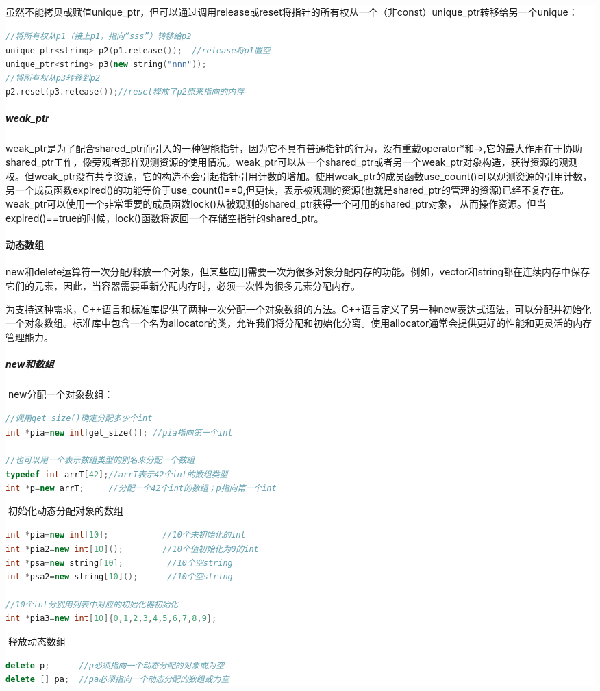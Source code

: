 ​	虽然不能拷贝或赋值unique_ptr，但可以通过调用release或reset将指针的所有权从一个（非const）unique_ptr转移给另一个unique：

```c++
//将所有权从p1（接上p1，指向“sss”）转移给p2
unique_ptr<string> p2(p1.release());  //release将p1置空
unique_ptr<string> p3(new string("nnn"));
//将所有权从p3转移到p2
p2.reset(p3.release());//reset释放了p2原来指向的内存
```

##### weak_ptr

​	weak_ptr是为了配合shared_ptr而引入的一种智能指针，因为它不具有普通指针的行为，没有重载operator*和->,它的最大作用在于协助shared_ptr工作，像旁观者那样观测资源的使用情况。weak_ptr可以从一个shared_ptr或者另一个weak_ptr对象构造，获得资源的观测权。但weak_ptr没有共享资源，它的构造不会引起指针引用计数的增加。使用weak_ptr的成员函数use_count()可以观测资源的引用计数，另一个成员函数expired()的功能等价于use_count()==0,但更快，表示被观测的资源(也就是shared_ptr的管理的资源)已经不复存在。weak_ptr可以使用一个非常重要的成员函数lock()从被观测的shared_ptr获得一个可用的shared_ptr对象， 从而操作资源。但当expired()==true的时候，lock()函数将返回一个存储空指针的shared_ptr。

#### 动态数组

​	new和delete运算符一次分配/释放一个对象，但某些应用需要一次为很多对象分配内存的功能。例如，vector和string都在连续内存中保存它们的元素，因此，当容器需要重新分配内存时，必须一次性为很多元素分配内存。

​	为支持这种需求，C++语言和标准库提供了两种一次分配一个对象数组的方法。C++语言定义了另一种new表达式语法，可以分配并初始化一个对象数组。标准库中包含一个名为allocator的类，允许我们将分配和初始化分离。使用allocator通常会提供更好的性能和更灵活的内存管理能力。

##### new和数组

​	new分配一个对象数组：

```c++
//调用get_size()确定分配多少个int
int *pia=new int[get_size()]; //pia指向第一个int

//也可以用一个表示数组类型的别名来分配一个数组
typedef int arrT[42];//arrT表示42个int的数组类型
int *p=new arrT;     //分配一个42个int的数组；p指向第一个int
```

​	初始化动态分配对象的数组

```c++
int *pia=new int[10];           //10个未初始化的int
int *pia2=new int[10](); 		//10个值初始化为0的int
int *psa=new string[10];         //10个空string
int *psa2=new string[10]();      //10个空string

//10个int分别用列表中对应的初始化器初始化
int *pia3=new int[10]{0,1,2,3,4,5,6,7,8,9};
```

​	释放动态数组

```c++
delete p;      //p必须指向一个动态分配的对象或为空
delete [] pa;  //pa必须指向一个动态分配的数组或为空
```
